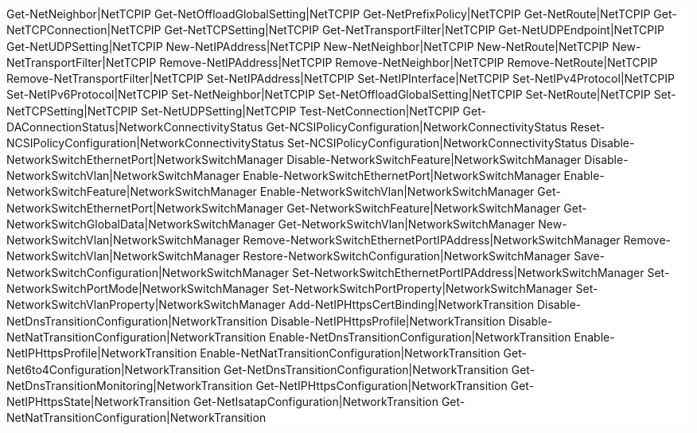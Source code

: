 Get-NetNeighbor|NetTCPIP
Get-NetOffloadGlobalSetting|NetTCPIP
Get-NetPrefixPolicy|NetTCPIP
Get-NetRoute|NetTCPIP
Get-NetTCPConnection|NetTCPIP
Get-NetTCPSetting|NetTCPIP
Get-NetTransportFilter|NetTCPIP
Get-NetUDPEndpoint|NetTCPIP
Get-NetUDPSetting|NetTCPIP
New-NetIPAddress|NetTCPIP
New-NetNeighbor|NetTCPIP
New-NetRoute|NetTCPIP
New-NetTransportFilter|NetTCPIP
Remove-NetIPAddress|NetTCPIP
Remove-NetNeighbor|NetTCPIP
Remove-NetRoute|NetTCPIP
Remove-NetTransportFilter|NetTCPIP
Set-NetIPAddress|NetTCPIP
Set-NetIPInterface|NetTCPIP
Set-NetIPv4Protocol|NetTCPIP
Set-NetIPv6Protocol|NetTCPIP
Set-NetNeighbor|NetTCPIP
Set-NetOffloadGlobalSetting|NetTCPIP
Set-NetRoute|NetTCPIP
Set-NetTCPSetting|NetTCPIP
Set-NetUDPSetting|NetTCPIP
Test-NetConnection|NetTCPIP
Get-DAConnectionStatus|NetworkConnectivityStatus
Get-NCSIPolicyConfiguration|NetworkConnectivityStatus
Reset-NCSIPolicyConfiguration|NetworkConnectivityStatus
Set-NCSIPolicyConfiguration|NetworkConnectivityStatus
Disable-NetworkSwitchEthernetPort|NetworkSwitchManager
Disable-NetworkSwitchFeature|NetworkSwitchManager
Disable-NetworkSwitchVlan|NetworkSwitchManager
Enable-NetworkSwitchEthernetPort|NetworkSwitchManager
Enable-NetworkSwitchFeature|NetworkSwitchManager
Enable-NetworkSwitchVlan|NetworkSwitchManager
Get-NetworkSwitchEthernetPort|NetworkSwitchManager
Get-NetworkSwitchFeature|NetworkSwitchManager
Get-NetworkSwitchGlobalData|NetworkSwitchManager
Get-NetworkSwitchVlan|NetworkSwitchManager
New-NetworkSwitchVlan|NetworkSwitchManager
Remove-NetworkSwitchEthernetPortIPAddress|NetworkSwitchManager
Remove-NetworkSwitchVlan|NetworkSwitchManager
Restore-NetworkSwitchConfiguration|NetworkSwitchManager
Save-NetworkSwitchConfiguration|NetworkSwitchManager
Set-NetworkSwitchEthernetPortIPAddress|NetworkSwitchManager
Set-NetworkSwitchPortMode|NetworkSwitchManager
Set-NetworkSwitchPortProperty|NetworkSwitchManager
Set-NetworkSwitchVlanProperty|NetworkSwitchManager
Add-NetIPHttpsCertBinding|NetworkTransition
Disable-NetDnsTransitionConfiguration|NetworkTransition
Disable-NetIPHttpsProfile|NetworkTransition
Disable-NetNatTransitionConfiguration|NetworkTransition
Enable-NetDnsTransitionConfiguration|NetworkTransition
Enable-NetIPHttpsProfile|NetworkTransition
Enable-NetNatTransitionConfiguration|NetworkTransition
Get-Net6to4Configuration|NetworkTransition
Get-NetDnsTransitionConfiguration|NetworkTransition
Get-NetDnsTransitionMonitoring|NetworkTransition
Get-NetIPHttpsConfiguration|NetworkTransition
Get-NetIPHttpsState|NetworkTransition
Get-NetIsatapConfiguration|NetworkTransition
Get-NetNatTransitionConfiguration|NetworkTransition